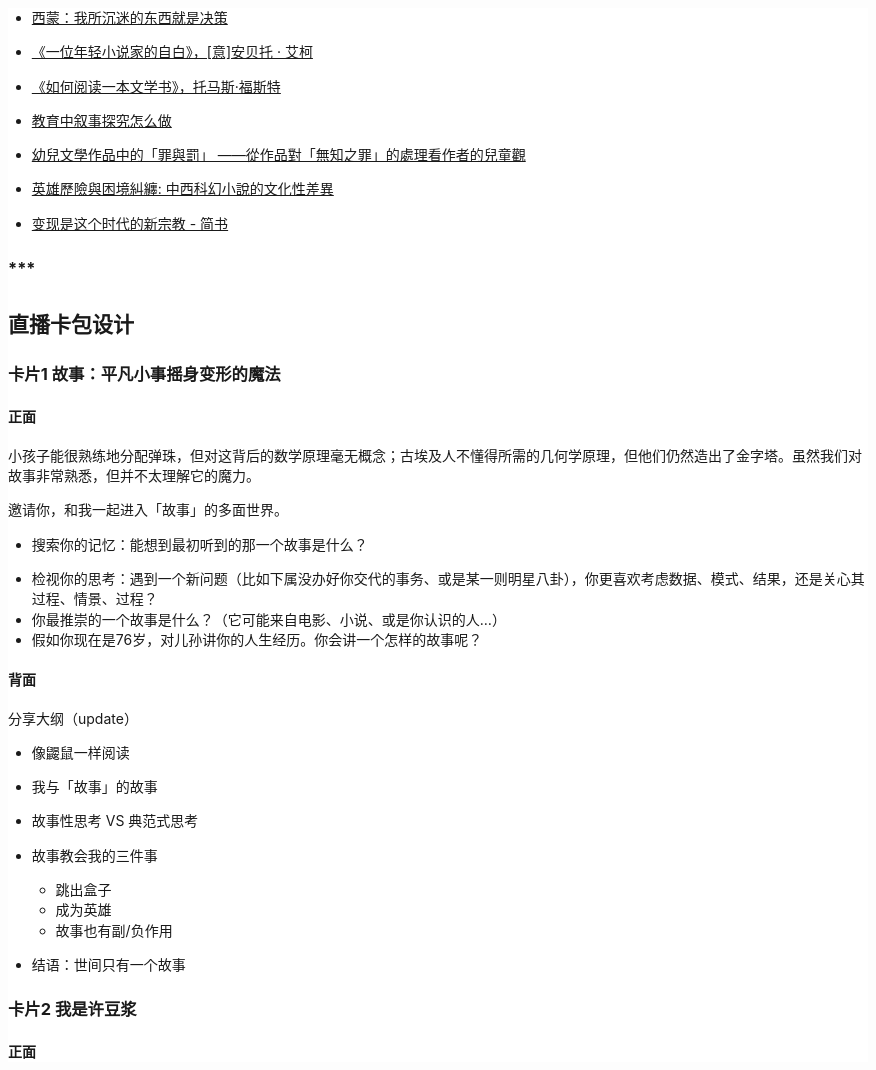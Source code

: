 - [西蒙：我所沉迷的东西就是决策](http://finance.sina.com.cn/leadership/stragymanage/20060518/17002578983.shtml)

- [《一位年轻小说家的自白》，[意]安贝托 · 艾柯](https://book.douban.com/subject/25881360/)

- [《如何阅读一本文学书》，托马斯·福斯特](https://book.douban.com/subject/26676528/)

- [教育中叙事探究怎么做](http://www.kcs.ecnu.edu.cn/ueditor/net/upload/2015-06-25/4aa03793-fb5b-4eda-97ff-2619b5e47501.pdf)

- [幼兒文學作品中的「罪與罰」 ——從作品對「無知之罪」的處理看作者的兒童觀](http://t.im/1ant1)

- [英雄歷險與困境糾纏: 中西科幻小說的文化性差異](https://books.google.com/books?id=mg0SXI2fY74C&pg=PA112&lpg=PA112&dq=%E5%9D%8E%E8%B4%9D%E5%B0%94+%E4%B8%80%E4%B8%AA%E6%95%85%E4%BA%8B&source=bl&ots=Ybfrz5BK8v&sig=JaCiOBTsn5Wi2hhvZwY2TgxySYg&hl=zh-CN&sa=X&ved=0ahUKEwiiv-iXwbvRAhXqz1QKHaiaBE0Q6AEIPTAH#v=onepage&q=%E5%9D%8E%E8%B4%9D%E5%B0%94%20%E4%B8%80%E4%B8%AA%E6%95%85%E4%BA%8B&f=false)

- [变现是这个时代的新宗教 - 简书](http://www.jianshu.com/p/634c5651f8cf)
  ​
  ​

### ***

## 直播卡包设计

### 卡片1 故事：平凡小事摇身变形的魔法

#### 正面

小孩子能很熟练地分配弹珠，但对这背后的数学原理毫无概念；古埃及人不懂得所需的几何学原理，但他们仍然造出了金字塔。虽然我们对故事非常熟悉，但并不太理解它的魔力。

邀请你，和我一起进入「故事」的多面世界。

- 搜索你的记忆：能想到最初听到的那一个故事是什么？
* 检视你的思考：遇到一个新问题（比如下属没办好你交代的事务、或是某一则明星八卦），你更喜欢考虑数据、模式、结果，还是关心其过程、情景、过程？
* 你最推崇的一个故事是什么？（它可能来自电影、小说、或是你认识的人…）
* 假如你现在是76岁，对儿孙讲你的人生经历。你会讲一个怎样的故事呢？


#### 背面

分享大纲（update）
- 像鼹鼠一样阅读
- 我与「故事」的故事
- 故事性思考 VS 典范式思考

- 故事教会我的三件事
  - 跳出盒子
  - 成为英雄
  - 故事也有副/负作用

- 结语：世间只有一个故事


### 卡片2 我是许豆浆

#### 正面
